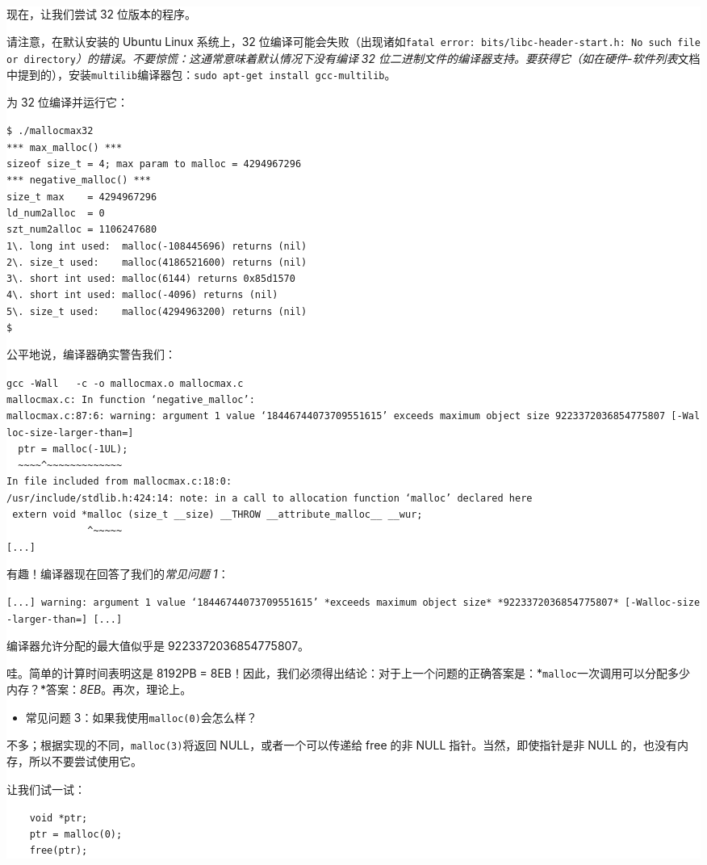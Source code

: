 现在，让我们尝试 32 位版本的程序。

请注意，在默认安装的 Ubuntu Linux 系统上，32 位编译可能会失败（出现诸如`fatal error: bits/libc-header-start.h: No such file or directory`*）*的错误。不要惊慌：这通常意味着默认情况下没有编译 32 位二进制文件的编译器支持。要获得它（如在*硬件-软件列表*文档中提到的），安装`multilib`编译器包：`sudo apt-get install gcc-multilib`。

为 32 位编译并运行它：

```
$ ./mallocmax32 
*** max_malloc() ***
sizeof size_t = 4; max param to malloc = 4294967296
*** negative_malloc() ***
size_t max    = 4294967296
ld_num2alloc  = 0
szt_num2alloc = 1106247680
1\. long int used:  malloc(-108445696) returns (nil)
2\. size_t used:    malloc(4186521600) returns (nil)
3\. short int used: malloc(6144) returns 0x85d1570
4\. short int used: malloc(-4096) returns (nil)
5\. size_t used:    malloc(4294963200) returns (nil)
$ 
```

公平地说，编译器确实警告我们：

```
gcc -Wall   -c -o mallocmax.o mallocmax.c
mallocmax.c: In function ‘negative_malloc’:
mallocmax.c:87:6: warning: argument 1 value ‘18446744073709551615’ exceeds maximum object size 9223372036854775807 [-Walloc-size-larger-than=]
  ptr = malloc(-1UL);
  ~~~~^~~~~~~~~~~~~~
In file included from mallocmax.c:18:0:
/usr/include/stdlib.h:424:14: note: in a call to allocation function ‘malloc’ declared here
 extern void *malloc (size_t __size) __THROW __attribute_malloc__ __wur;
              ^~~~~~ 
[...]
```

有趣！编译器现在回答了我们的*常见问题 1*：

```
[...] warning: argument 1 value ‘18446744073709551615’ *exceeds maximum object size* *9223372036854775807* [-Walloc-size-larger-than=] [...]
```

编译器允许分配的最大值似乎是 9223372036854775807。

哇。简单的计算时间表明这是 8192PB = 8EB！因此，我们必须得出结论：对于上一个问题的正确答案是：*`malloc`一次调用可以分配多少内存？*答案：*8EB*。再次，理论上。

+   常见问题 3：如果我使用`malloc(0)`会怎么样？

不多；根据实现的不同，`malloc(3)`将返回 NULL，或者一个可以传递给 free 的非 NULL 指针。当然，即使指针是非 NULL 的，也没有内存，所以不要尝试使用它。

让我们试一试：

```
    void *ptr;
    ptr = malloc(0);
    free(ptr);
```

